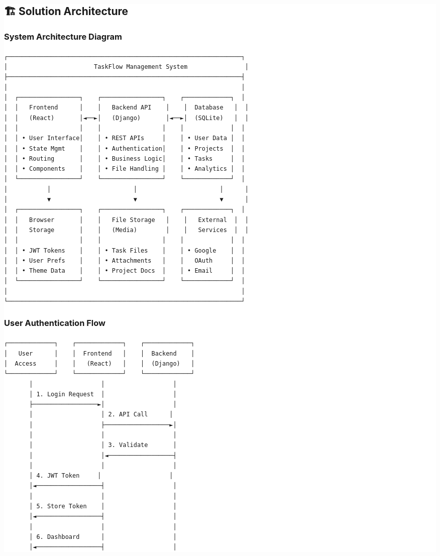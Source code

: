 
## 🏗️ Solution Architecture

### System Architecture Diagram
```
┌─────────────────────────────────────────────────────────────────┐
│                        TaskFlow Management System                │
├─────────────────────────────────────────────────────────────────┤
│                                                                 │
│  ┌─────────────────┐    ┌─────────────────┐    ┌─────────────┐  │
│  │   Frontend      │    │   Backend API    │    │  Database   │  │
│  │   (React)       │◄──►│   (Django)       │◄──►│  (SQLite)   │  │
│  │                 │    │                 │    │             │  │
│  │ • User Interface│    │ • REST APIs     │    │ • User Data │  │
│  │ • State Mgmt    │    │ • Authentication│    │ • Projects  │  │
│  │ • Routing       │    │ • Business Logic│    │ • Tasks     │  │
│  │ • Components    │    │ • File Handling │    │ • Analytics │  │
│  └─────────────────┘    └─────────────────┘    └─────────────┘  │
│           │                       │                       │      │
│           ▼                       ▼                       ▼      │
│  ┌─────────────────┐    ┌─────────────────┐    ┌─────────────┐  │
│  │   Browser       │    │   File Storage   │    │   External  │  │
│  │   Storage       │    │   (Media)        │    │   Services  │  │
│  │                 │    │                 │    │             │  │
│  │ • JWT Tokens    │    │ • Task Files    │    │ • Google    │  │
│  │ • User Prefs    │    │ • Attachments   │    │   OAuth     │  │
│  │ • Theme Data    │    │ • Project Docs  │    │ • Email     │  │
│  └─────────────────┘    └─────────────────┘    └─────────────┘  │
│                                                                 │
└─────────────────────────────────────────────────────────────────┘
```

### User Authentication Flow
```
┌─────────────┐    ┌─────────────┐    ┌─────────────┐
│   User      │    │  Frontend   │    │  Backend    │
│  Access     │    │   (React)   │    │  (Django)   │
└─────────────┘    └─────────────┘    └─────────────┘
       │                   │                   │
       │ 1. Login Request  │                   │
       ├──────────────────►│                   │
       │                   │ 2. API Call      │
       │                   ├──────────────────►│
       │                   │                   │
       │                   │ 3. Validate       │
       │                   │◄──────────────────┤
       │                   │                   │
       │ 4. JWT Token     │                   │
       │◄──────────────────┤                   │
       │                   │                   │
       │ 5. Store Token    │                   │
       │◄──────────────────┤                   │
       │                   │                   │
       │ 6. Dashboard      │                   │
       │◄──────────────────┤                   │
```
